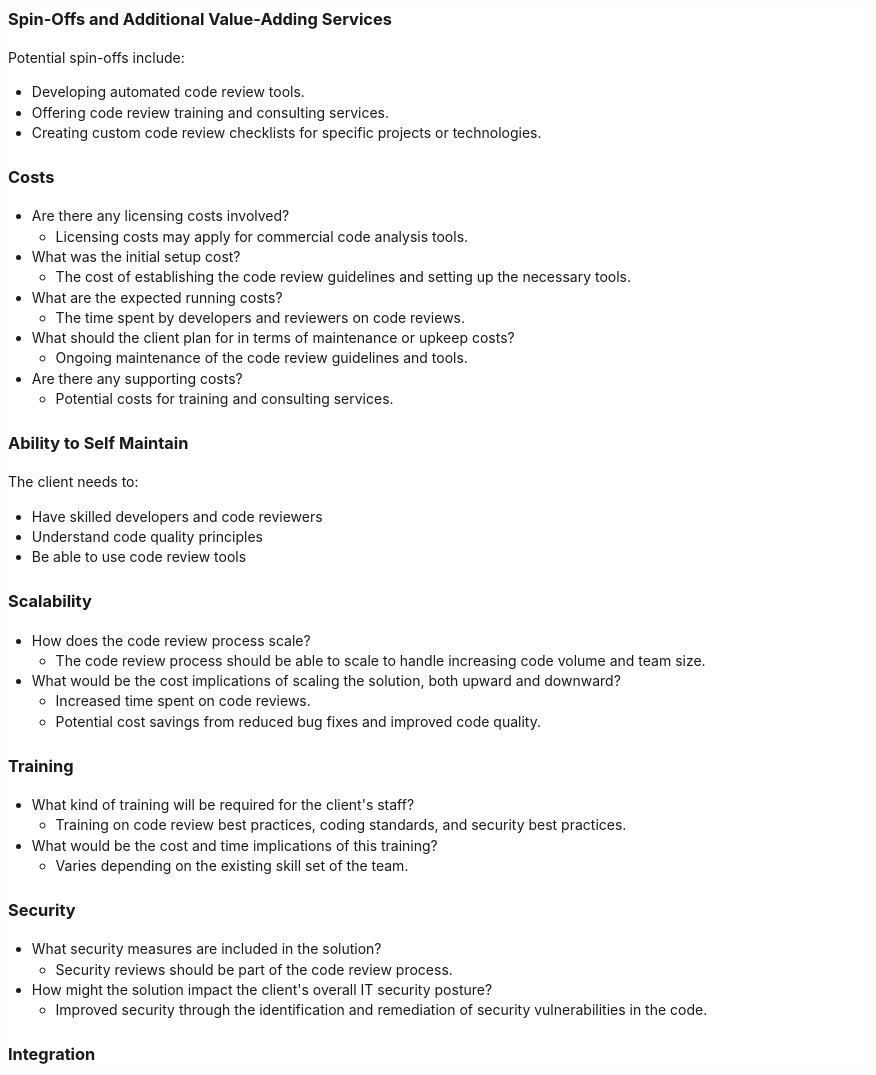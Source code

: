 ### Spin-Offs and Additional Value-Adding Services

Potential spin-offs include:

*   Developing automated code review tools.
*   Offering code review training and consulting services.
*   Creating custom code review checklists for specific projects or technologies.

### Costs

*   Are there any licensing costs involved?
    *   Licensing costs may apply for commercial code analysis tools.
*   What was the initial setup cost?
    *   The cost of establishing the code review guidelines and setting up the necessary tools.
*   What are the expected running costs?
    *   The time spent by developers and reviewers on code reviews.
*   What should the client plan for in terms of maintenance or upkeep costs?
    *   Ongoing maintenance of the code review guidelines and tools.
*   Are there any supporting costs?
    *   Potential costs for training and consulting services.

### Ability to Self Maintain

The client needs to:

*   Have skilled developers and code reviewers
*   Understand code quality principles
*   Be able to use code review tools

### Scalability

*   How does the code review process scale?
    *   The code review process should be able to scale to handle increasing code volume and team size.
*   What would be the cost implications of scaling the solution, both upward and downward?
    *   Increased time spent on code reviews.
    *   Potential cost savings from reduced bug fixes and improved code quality.

### Training

*   What kind of training will be required for the client's staff?
    *   Training on code review best practices, coding standards, and security best practices.
*   What would be the cost and time implications of this training?
    *   Varies depending on the existing skill set of the team.

### Security

*   What security measures are included in the solution?
    *   Security reviews should be part of the code review process.
*   How might the solution impact the client's overall IT security posture?
    *   Improved security through the identification and remediation of security vulnerabilities in the code.

### Integration
